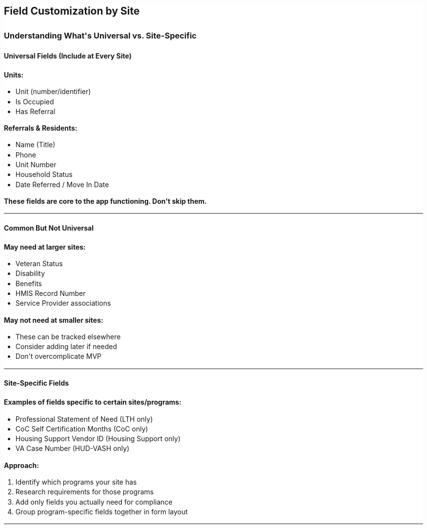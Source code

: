 
## Field Customization by Site

### Understanding What's Universal vs. Site-Specific

#### Universal Fields (Include at Every Site)

**Units:**
- Unit (number/identifier)
- Is Occupied
- Has Referral

**Referrals & Residents:**
- Name (Title)
- Phone
- Unit Number
- Household Status
- Date Referred / Move In Date

**These fields are core to the app functioning. Don't skip them.**

---

#### Common But Not Universal

**May need at larger sites:**
- Veteran Status
- Disability
- Benefits
- HMIS Record Number
- Service Provider associations

**May not need at smaller sites:**
- These can be tracked elsewhere
- Consider adding later if needed
- Don't overcomplicate MVP

---

#### Site-Specific Fields

**Examples of fields specific to certain sites/programs:**
- Professional Statement of Need (LTH only)
- CoC Self Certification Months (CoC only)
- Housing Support Vendor ID (Housing Support only)
- VA Case Number (HUD-VASH only)

**Approach:**
1. Identify which programs your site has
2. Research requirements for those programs
3. Add only fields you actually need for compliance
4. Group program-specific fields together in form layout

---
